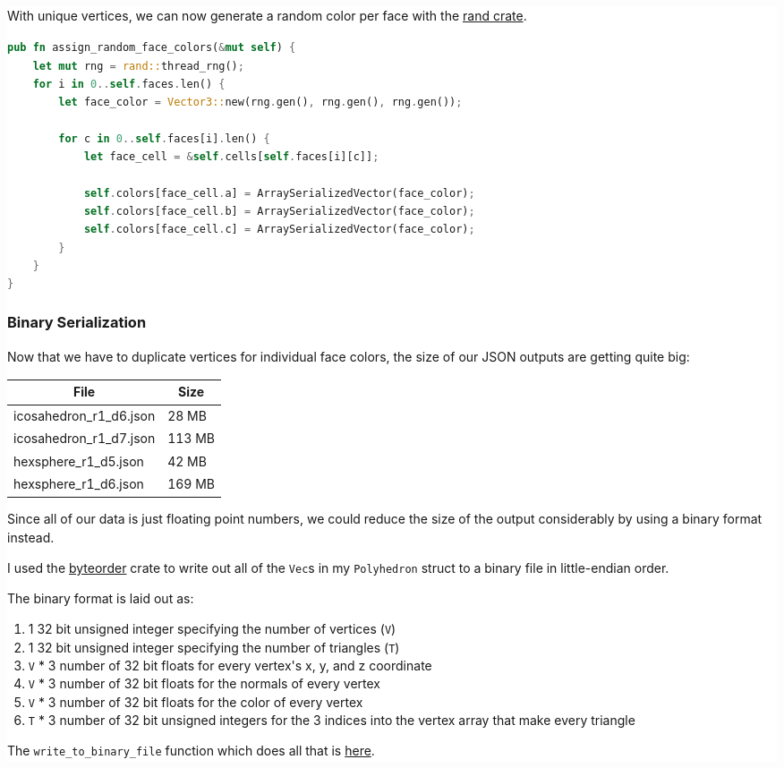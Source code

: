 With unique vertices, we can now generate a random color per face with the [rand 
crate](https://crates.io/crates/rand).


```rust
pub fn assign_random_face_colors(&mut self) {
    let mut rng = rand::thread_rng();
    for i in 0..self.faces.len() {
        let face_color = Vector3::new(rng.gen(), rng.gen(), rng.gen());

        for c in 0..self.faces[i].len() {
            let face_cell = &self.cells[self.faces[i][c]];

            self.colors[face_cell.a] = ArraySerializedVector(face_color);
            self.colors[face_cell.b] = ArraySerializedVector(face_color);
            self.colors[face_cell.c] = ArraySerializedVector(face_color);
        }
    }
}
```

### Binary Serialization

Now that we have to duplicate vertices for individual face colors, the size of 
our JSON outputs are getting quite big:

| File  | Size |
|---|---|
| icosahedron_r1_d6.json | 28 MB |
| icosahedron_r1_d7.json | 113 MB |
| hexsphere_r1_d5.json | 42 MB |
| hexsphere_r1_d6.json | 169 MB |

Since all of our data is just floating point numbers, we could reduce the size 
of the output considerably by using a binary format instead.

I used the [byteorder](https://docs.rs/byteorder/1.3.2/byteorder/) crate to 
write out all of the `Vec`s in my `Polyhedron` struct to a binary file in 
little-endian order.

The binary format is laid out as:

1. 1 32 bit unsigned integer specifying the number of vertices (`V`)
2. 1 32 bit unsigned integer specifying the number of triangles (`T`)
3. `V` * 3 number of 32 bit floats for every vertex's x, y, and z coordinate
4. `V` * 3 number of 32 bit floats for the normals of every vertex
5. `V` * 3 number of 32 bit floats for the color of every vertex
6. `T` * 3 number of 32 bit unsigned integers for the 3 indices into the vertex 
   array that make every triangle

The `write_to_binary_file` function which does all that is 
[here](https://github.com/thallada/icosahedron/blob/9643757df245e29f5ecfbb25f9a2c06b3a4e1217/src/bin.rs#L13).
